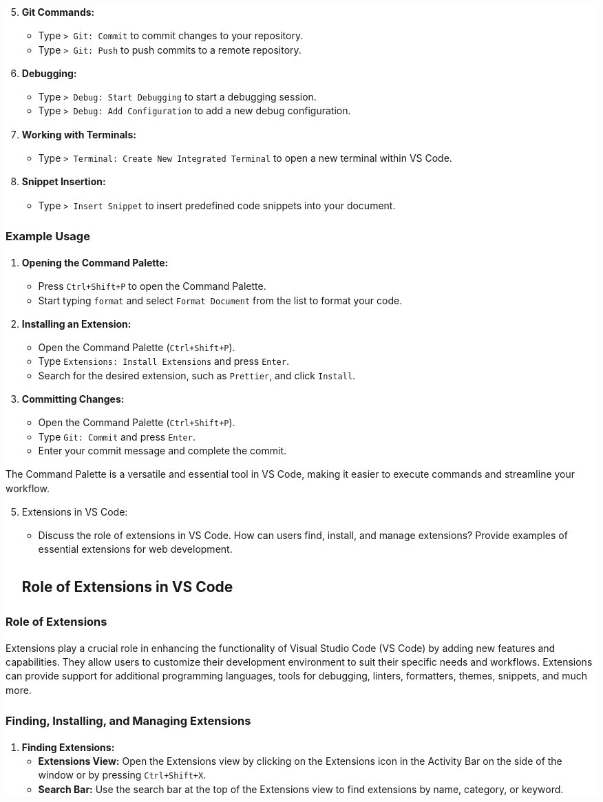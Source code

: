 5. **Git Commands:**
   - Type `> Git: Commit` to commit changes to your repository.
   - Type `> Git: Push` to push commits to a remote repository.

6. **Debugging:**
   - Type `> Debug: Start Debugging` to start a debugging session.
   - Type `> Debug: Add Configuration` to add a new debug configuration.

7. **Working with Terminals:**
   - Type `> Terminal: Create New Integrated Terminal` to open a new terminal within VS Code.

8. **Snippet Insertion:**
   - Type `> Insert Snippet` to insert predefined code snippets into your document.

### Example Usage

1. **Opening the Command Palette:**
   - Press `Ctrl+Shift+P` to open the Command Palette.
   - Start typing `format` and select `Format Document` from the list to format your code.

2. **Installing an Extension:**
   - Open the Command Palette (`Ctrl+Shift+P`).
   - Type `Extensions: Install Extensions` and press `Enter`.
   - Search for the desired extension, such as `Prettier`, and click `Install`.

3. **Committing Changes:**
   - Open the Command Palette (`Ctrl+Shift+P`).
   - Type `Git: Commit` and press `Enter`.
   - Enter your commit message and complete the commit.

The Command Palette is a versatile and essential tool in VS Code, making it easier to execute commands and streamline your workflow.


5. Extensions in VS Code:
   - Discuss the role of extensions in VS Code. How can users find, install, and manage extensions? Provide examples of essential extensions for web development.

   ## Role of Extensions in VS Code

### Role of Extensions

Extensions play a crucial role in enhancing the functionality of Visual Studio Code (VS Code) by adding new features and capabilities. They allow users to customize their development environment to suit their specific needs and workflows. Extensions can provide support for additional programming languages, tools for debugging, linters, formatters, themes, snippets, and much more.

### Finding, Installing, and Managing Extensions

1. **Finding Extensions:**
   - **Extensions View:** Open the Extensions view by clicking on the Extensions icon in the Activity Bar on the side of the window or by pressing `Ctrl+Shift+X`.
   - **Search Bar:** Use the search bar at the top of the Extensions view to find extensions by name, category, or keyword.
